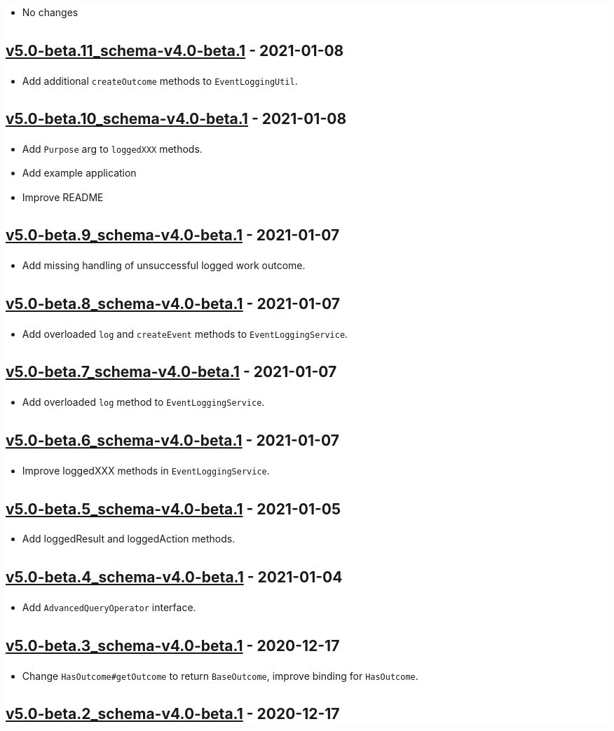 * No changes


## [v5.0-beta.11_schema-v4.0-beta.1] - 2021-01-08

* Add additional `createOutcome` methods to `EventLoggingUtil`.


## [v5.0-beta.10_schema-v4.0-beta.1] - 2021-01-08

* Add `Purpose` arg to `loggedXXX` methods.

* Add example application

* Improve README


## [v5.0-beta.9_schema-v4.0-beta.1] - 2021-01-07

* Add missing handling of unsuccessful logged work outcome.


## [v5.0-beta.8_schema-v4.0-beta.1] - 2021-01-07

* Add overloaded `log` and `createEvent` methods to `EventLoggingService`.


## [v5.0-beta.7_schema-v4.0-beta.1] - 2021-01-07

* Add overloaded `log` method to `EventLoggingService`.


## [v5.0-beta.6_schema-v4.0-beta.1] - 2021-01-07

* Improve loggedXXX methods in `EventLoggingService`.


## [v5.0-beta.5_schema-v4.0-beta.1] - 2021-01-05

* Add loggedResult and loggedAction methods.


## [v5.0-beta.4_schema-v4.0-beta.1] - 2021-01-04

* Add `AdvancedQueryOperator` interface.


## [v5.0-beta.3_schema-v4.0-beta.1] - 2020-12-17

* Change `HasOutcome#getOutcome` to return `BaseOutcome`, improve binding for `HasOutcome`.


## [v5.0-beta.2_schema-v4.0-beta.1] - 2020-12-17


[Unreleased]: https://github.com/gchq/event-logging/compare/v6.0-beta.2_schema-v4.1.0...HEAD
[v6.0-beta.2_schema-v4.1.0]: https://github.com/gchq/event-logging/compare/v6.0-beta.1_schema-v4.1.0...v6.0-beta.2_schema-v4.1.0
[v6.0-beta.1_schema-v4.1.0]: https://github.com/gchq/event-logging/compare/v5.0.3_schema-v4.0.0...v6.0-beta.1_schema-v4.1.0
[v5.0.3_schema-v4.0.0]: https://github.com/gchq/event-logging/compare/v5.0.2_schema-v4.0.0...v5.0.3_schema-v4.0.0
[v5.0.2_schema-v4.0.0]: https://github.com/gchq/event-logging/compare/v5.0.1_schema-v4.0.0...v5.0.2_schema-v4.0.0
[v5.0.1_schema-v4.0.0]: https://github.com/gchq/event-logging/compare/v5.0.0_schema-v4.0.0...v5.0.1_schema-v4.0.0
[v5.0.0_schema-v4.0.0]: https://github.com/gchq/event-logging/compare/v5.0-beta.36_schema-v4.0-beta.10...v5.0.0_schema-v4.0.0
[v5.0-beta.36_schema-v4.0-beta.10]: https://github.com/gchq/event-logging/compare/v5.0-beta.35_schema-v4.0-beta.10...v5.0-beta.36_schema-v4.0-beta.10
[v5.0-beta.35_schema-v4.0-beta.10]: https://github.com/gchq/event-logging/compare/v5.0-beta.34_schema-v4.0-beta.10...v5.0-beta.35_schema-v4.0-beta.10
[v5.0-beta.34_schema-v4.0-beta.10]: https://github.com/gchq/event-logging/compare/v5.0-beta.33_schema-v4.0-beta.10...v5.0-beta.34_schema-v4.0-beta.10
[v5.0-beta.33_schema-v4.0-beta.10]: https://github.com/gchq/event-logging/compare/v5.0-beta.32_schema-v4.0-beta.10...v5.0-beta.33_schema-v4.0-beta.10
[v5.0-beta.32_schema-v4.0-beta.10]: https://github.com/gchq/event-logging/compare/v5.0-beta.31_schema-v4.0-beta.3...v5.0-beta.32_schema-v4.0-beta.10
[v5.0-beta.31_schema-v4.0-beta.3]: https://github.com/gchq/event-logging/compare/v5.0-beta.30_schema-v4.0-beta.3...v5.0-beta.31_schema-v4.0-beta.3
[v5.0-beta.30_schema-v4.0-beta.3]: https://github.com/gchq/event-logging/compare/v5.0-beta.29_schema-v4.0-beta.3...v5.0-beta.30_schema-v4.0-beta.3
[v5.0-beta.29_schema-v4.0-beta.3]: https://github.com/gchq/event-logging/compare/v5.0-beta.28_schema-v4.0-beta.3...v5.0-beta.29_schema-v4.0-beta.3
[v5.0-beta.28_schema-v4.0-beta.3]: https://github.com/gchq/event-logging/compare/v5.0-beta.27_schema-v4.0-beta.3...v5.0-beta.28_schema-v4.0-beta.3
[v5.0-beta.27_schema-v4.0-beta.3]: https://github.com/gchq/event-logging/compare/v5.0-beta.26_schema-v4.0-beta.3...v5.0-beta.27_schema-v4.0-beta.3
[v5.0-beta.26_schema-v4.0-beta.3]: https://github.com/gchq/event-logging/compare/v5.0-beta.25_schema-v4.0-beta.3...v5.0-beta.26_schema-v4.0-beta.3
[v5.0-beta.25_schema-v4.0-beta.3]: https://github.com/gchq/event-logging/compare/v5.0-beta.24_schema-v4.0-beta.3...v5.0-beta.25_schema-v4.0-beta.3
[v5.0-beta.24_schema-v4.0-beta.3]: https://github.com/gchq/event-logging/compare/v5.0-beta.23_schema-v4.0-beta.3...v5.0-beta.24_schema-v4.0-beta.3
[v5.0-beta.23_schema-v4.0-beta.3]: https://github.com/gchq/event-logging/compare/v5.0-beta.22_schema-v4.0-beta.3...v5.0-beta.23_schema-v4.0-beta.3
[v5.0-beta.22_schema-v4.0-beta.3]: https://github.com/gchq/event-logging/compare/v5.0-beta.21_schema-v4.0-beta.3...v5.0-beta.22_schema-v4.0-beta.3
[v5.0-beta.21_schema-v4.0-beta.3]: https://github.com/gchq/event-logging/compare/v5.0-beta.20_schema-v4.0-beta.3...v5.0-beta.21_schema-v4.0-beta.3
[v5.0-beta.20_schema-v4.0-beta.3]: https://github.com/gchq/event-logging/compare/v5.0-beta.19_schema-v4.0-beta.3...v5.0-beta.20_schema-v4.0-beta.3
[v5.0-beta.19_schema-v4.0-beta.3]: https://github.com/gchq/event-logging/compare/v5.0-beta.18_schema-v4.0-beta.3...v5.0-beta.19_schema-v4.0-beta.3
[v5.0-beta.18_schema-v4.0-beta.3]: https://github.com/gchq/event-logging/compare/v5.0-beta.17_schema-v4.0-beta.3...v5.0-beta.18_schema-v4.0-beta.3
[v5.0-beta.17_schema-v4.0-beta.3]: https://github.com/gchq/event-logging/compare/v5.0-beta.16_schema-v4.0-beta.1...v5.0-beta.17_schema-v4.0-beta.3
[v5.0-beta.16_schema-v4.0-beta.3]: https://github.com/gchq/event-logging/compare/v5.0-beta.15_schema-v4.0-beta.1...v5.0-beta.16_schema-v4.0-beta.3
[v5.0-beta.15_schema-v4.0-beta.3]: https://github.com/gchq/event-logging/compare/v5.0-beta.14_schema-v4.0-beta.1...v5.0-beta.15_schema-v4.0-beta.3
[v5.0-beta.14_schema-v4.0-beta.1]: https://github.com/gchq/event-logging/compare/v5.0-beta.13_schema-v4.0-beta.1...v5.0-beta.14_schema-v4.0-beta.1
[v5.0-beta.13_schema-v4.0-beta.1]: https://github.com/gchq/event-logging/compare/v5.0-beta.12_schema-v4.0-beta.1...v5.0-beta.13_schema-v4.0-beta.1
[v5.0-beta.12_schema-v4.0-beta.1]: https://github.com/gchq/event-logging/compare/v5.0-beta.11_schema-v4.0-beta.1...v5.0-beta.12_schema-v4.0-beta.1
[v5.0-beta.11_schema-v4.0-beta.1]: https://github.com/gchq/event-logging/compare/v5.0-beta.10_schema-v4.0-beta.1...v5.0-beta.11_schema-v4.0-beta.1
[v5.0-beta.10_schema-v4.0-beta.1]: https://github.com/gchq/event-logging/compare/v5.0-beta.9_schema-v4.0-beta.1...v5.0-beta.10_schema-v4.0-beta.1
[v5.0-beta.9_schema-v4.0-beta.1]: https://github.com/gchq/event-logging/compare/v5.0-beta.8_schema-v4.0-beta.1...v5.0-beta.9_schema-v4.0-beta.1
[v5.0-beta.8_schema-v4.0-beta.1]: https://github.com/gchq/event-logging/compare/v5.0-beta.7_schema-v4.0-beta.1...v5.0-beta.8_schema-v4.0-beta.1
[v5.0-beta.7_schema-v4.0-beta.1]: https://github.com/gchq/event-logging/compare/v5.0-beta.6_schema-v4.0-beta.1...v5.0-beta.7_schema-v4.0-beta.1
[v5.0-beta.6_schema-v4.0-beta.1]: https://github.com/gchq/event-logging/compare/v5.0-beta.5_schema-v4.0-beta.1...v5.0-beta.6_schema-v4.0-beta.1
[v5.0-beta.5_schema-v4.0-beta.1]: https://github.com/gchq/event-logging/compare/v5.0-beta.4_schema-v4.0-beta.1...v5.0-beta.5_schema-v4.0-beta.1
[v5.0-beta.4_schema-v4.0-beta.1]: https://github.com/gchq/event-logging/compare/v5.0-beta.3_schema-v4.0-beta.1...v5.0-beta.4_schema-v4.0-beta.1
[v5.0-beta.3_schema-v4.0-beta.1]: https://github.com/gchq/event-logging/compare/v5.0-beta.2_schema-v4.0-beta.1...v5.0-beta.3_schema-v4.0-beta.1
[v5.0-beta.2_schema-v4.0-beta.1]: https://github.com/gchq/event-logging/compare/v5.0-beta.1_schema-v4.0-beta.1...v5.0-beta.2_schema-v4.0-beta.1
[v5.0-beta.1_schema-v4.0-beta.1]: https://github.com/gchq/event-logging/compare/v4.0.7_schema-v3.2.4...v5.0-beta.1_schema-v4.0-beta.1